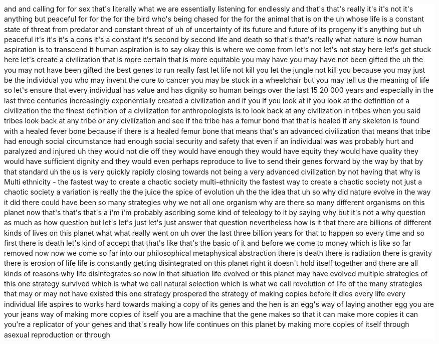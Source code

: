 and and calling for for sex that's literally what we are essentially listening for endlessly
and that's that's really it's it's not it's anything but peaceful for for the for the bird who's being chased
for the for the animal that is on the uh whose life is a constant state of threat from predator and constant threat of uh
of uncertainty of its future and future of its progeny it's anything but uh peaceful it's
it's it's a cons it's a constant it's second by second life and death so that's that's really what nature is
now human aspiration is to transcend it human aspiration is to say okay this is where we come from let's
not let's not stay here let's get stuck here let's create a civilization that is more certain that is more equitable you may have you
may have not been gifted the uh the you may not have been gifted the best genes to run really fast
let life not kill you let the jungle not kill you because you may just be the individual you who may invent the cure
to cancer you may be stuck in a wheelchair but you may tell us the meaning of life so let's ensure that every individual
has value and has dignity so human beings over the last 15 20 000 years and
especially in the last three centuries increasingly exponentially created a civilization and if you if you look at if you look at the
definition of a civilization the the finest definition of a civilization for anthropologists is to
look back at any civilization in tribes when you said tribes look back at any tribe or any civilization and see
if the tribe has a femur bond that that is healed if any skeleton is found with a healed
fever bone because if there is a healed femur bone that means that's an advanced civilization that means that
tribe had enough social circumstance had enough social security and safety
that even if an individual was was probably hurt and paralyzed and injured uh they would not die off they would
have enough they would have equity they would have quality they would have sufficient dignity and they would even perhaps reproduce to
live to send their genes forward by the way by that by that standard uh the us is very
quickly rapidly closing towards not being a very advanced civilization by not having that why is
Multi ethnicity - the fastest way to create a chaotic society
multi-ethnicity the fastest way to create a chaotic society not just a chaotic society a variation
is really the the juice the spice of evolution uh the the idea that uh
so why did nature evolve in the way it did there could have been so many strategies why we not all one organism why are there so
many different organisms on this planet now that's that's that's a i'm i'm probably ascribing some kind of teleology to it
by saying why but it's not a why question as much as how question but let's let's just let's just answer that question
nevertheless how is it that there are billions of different kinds of lives on
this planet what what really went on uh over the last three billion years for that to happen
so every time and so first there is death let's kind of accept that that's like that's the basic of it and before
we come to money which is like so far removed now now we come so far into our philosophical metaphysical abstraction
there is death there is radiation there is gravity there is erosion of life life is constantly getting disintegrated on this planet
right it doesn't hold itself together and there are all kinds of reasons why life disintegrates so now
in that situation life evolved or this planet may have evolved multiple strategies of this one strategy survived which is what
we call natural selection which is what we call revolution of life of the many strategies that may or may not have existed this one strategy
prospered the strategy of making copies before it dies every life every individual life aspires
to works hard towards making a copy of its genes and the hen is an egg's way of laying
another egg you are your jeans way of making more
copies of itself you are a machine that the gene makes so that it can make more copies it can you're a replicator
of your genes and that's really how life continues on this planet by making more copies of itself through asexual reproduction or through